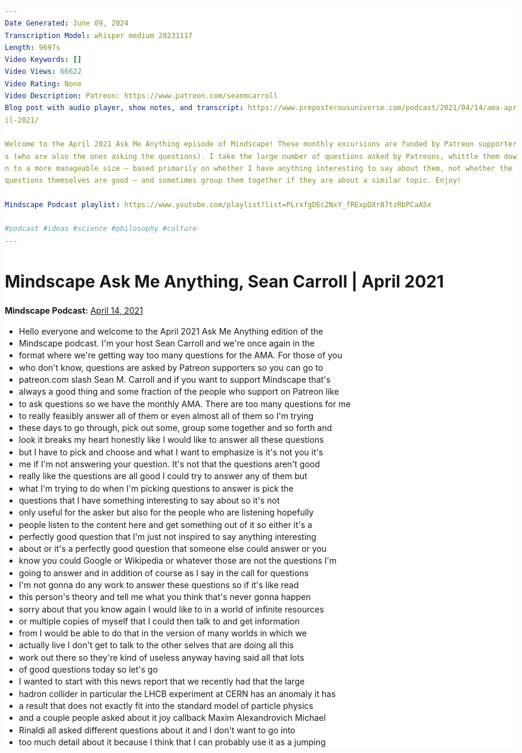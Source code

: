 ```yaml
---
Date Generated: June 09, 2024
Transcription Model: whisper medium 20231117
Length: 9697s
Video Keywords: []
Video Views: 66622
Video Rating: None
Video Description: Patreon: https://www.patreon.com/seanmcarroll
Blog post with audio player, show notes, and transcript: https://www.preposterousuniverse.com/podcast/2021/04/14/ama-april-2021/

Welcome to the April 2021 Ask Me Anything episode of Mindscape! These monthly excursions are funded by Patreon supporters (who are also the ones asking the questions). I take the large number of questions asked by Patreons, whittle them down to a more manageable size — based primarily on whether I have anything interesting to say about them, not whether the questions themselves are good — and sometimes group them together if they are about a similar topic. Enjoy!

Mindscape Podcast playlist: https://www.youtube.com/playlist?list=PLrxfgDEc2NxY_fRExpDXr87tzRbPCaA5x

#podcast #ideas #science #philosophy #culture
---
```


# Mindscape Ask Me Anything, Sean Carroll | April 2021
**Mindscape Podcast:** [April 14, 2021](https://www.youtube.com/watch?v=yt8zAAZ-u38)
*  Hello everyone and welcome to the April 2021 Ask Me Anything edition of the
*  Mindscape podcast. I'm your host Sean Carroll and we're once again in the
*  format where we're getting way too many questions for the AMA. For those of you
*  who don't know, questions are asked by Patreon supporters so you can go to
*  patreon.com slash Sean M. Carroll and if you want to support Mindscape that's
*  always a good thing and some fraction of the people who support on Patreon like
*  to ask questions so we have the monthly AMA. There are too many questions for me
*  to really feasibly answer all of them or even almost all of them so I'm trying
*  these days to go through, pick out some, group some together and so forth and
*  look it breaks my heart honestly like I would like to answer all these questions
*  but I have to pick and choose and what I want to emphasize is it's not you it's
*  me if I'm not answering your question. It's not that the questions aren't good
*  really like the questions are all good I could try to answer any of them but
*  what I'm trying to do when I'm picking questions to answer is pick the
*  questions that I have something interesting to say about so it's not
*  only useful for the asker but also for the people who are listening hopefully
*  people listen to the content here and get something out of it so either it's a
*  perfectly good question that I'm just not inspired to say anything interesting
*  about or it's a perfectly good question that someone else could answer or you
*  know you could Google or Wikipedia or whatever those are not the questions I'm
*  going to answer and in addition of course as I say in the call for questions
*  I'm not gonna do any work to answer these questions so if it's like read
*  this person's theory and tell me what you think that's never gonna happen
*  sorry about that you know again I would like to in a world of infinite resources
*  or multiple copies of myself that I could then talk to and get information
*  from I would be able to do that in the version of many worlds in which we
*  actually live I don't get to talk to the other selves that are doing all this
*  work out there so they're kind of useless anyway having said all that lots
*  of good questions today so let's go
*  I wanted to start with this news report that we recently had that the large
*  hadron collider in particular the LHCB experiment at CERN has an anomaly it has
*  a result that does not exactly fit into the standard model of particle physics
*  and a couple people asked about it joy callback Maxim Alexandrovich Michael
*  Rinaldi all asked different questions about it and I don't want to go into
*  too much detail about it because I think that I can probably use it as a jumping